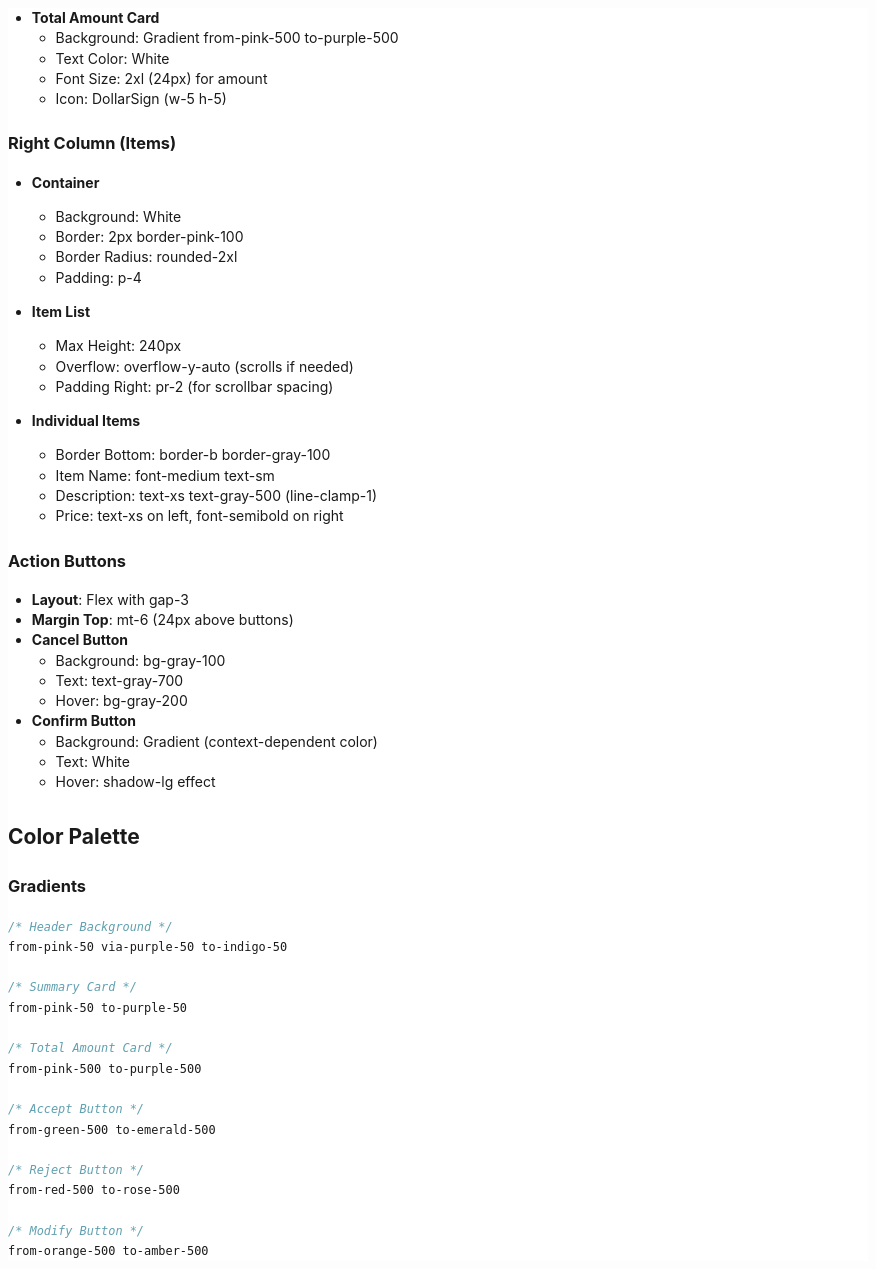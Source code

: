 - **Total Amount Card**
  - Background: Gradient from-pink-500 to-purple-500
  - Text Color: White
  - Font Size: 2xl (24px) for amount
  - Icon: DollarSign (w-5 h-5)

### Right Column (Items)
- **Container**
  - Background: White
  - Border: 2px border-pink-100
  - Border Radius: rounded-2xl
  - Padding: p-4

- **Item List**
  - Max Height: 240px
  - Overflow: overflow-y-auto (scrolls if needed)
  - Padding Right: pr-2 (for scrollbar spacing)

- **Individual Items**
  - Border Bottom: border-b border-gray-100
  - Item Name: font-medium text-sm
  - Description: text-xs text-gray-500 (line-clamp-1)
  - Price: text-xs on left, font-semibold on right

### Action Buttons
- **Layout**: Flex with gap-3
- **Margin Top**: mt-6 (24px above buttons)
- **Cancel Button**
  - Background: bg-gray-100
  - Text: text-gray-700
  - Hover: bg-gray-200
- **Confirm Button**
  - Background: Gradient (context-dependent color)
  - Text: White
  - Hover: shadow-lg effect

## Color Palette

### Gradients
```css
/* Header Background */
from-pink-50 via-purple-50 to-indigo-50

/* Summary Card */
from-pink-50 to-purple-50

/* Total Amount Card */
from-pink-500 to-purple-500

/* Accept Button */
from-green-500 to-emerald-500

/* Reject Button */
from-red-500 to-rose-500

/* Modify Button */
from-orange-500 to-amber-500
```

